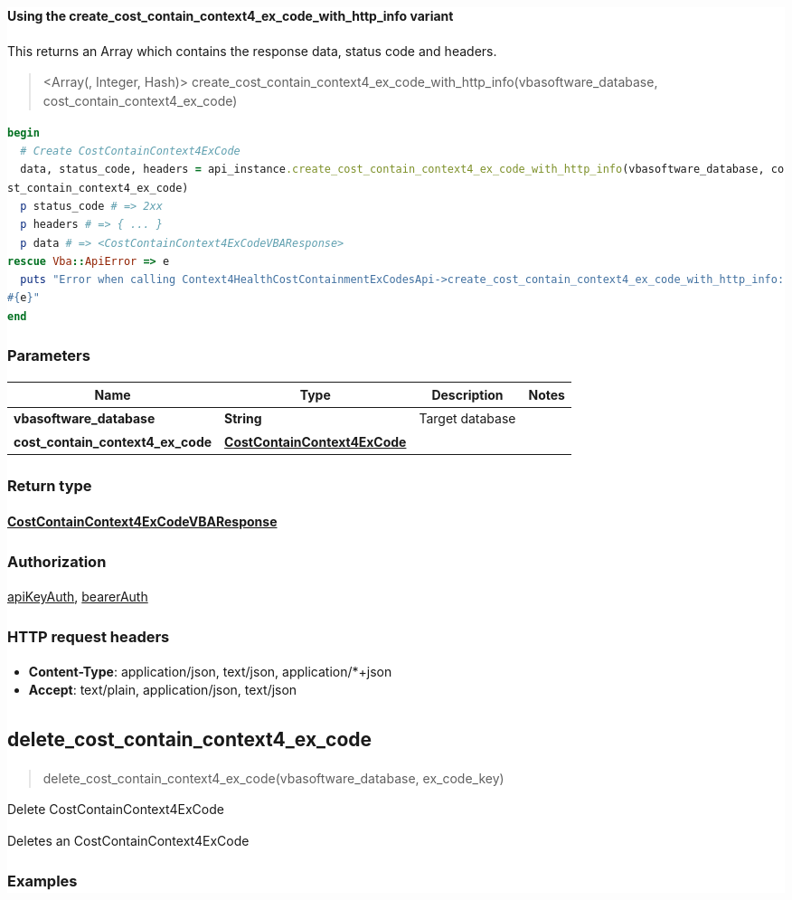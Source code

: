 #### Using the create_cost_contain_context4_ex_code_with_http_info variant

This returns an Array which contains the response data, status code and headers.

> <Array(<CostContainContext4ExCodeVBAResponse>, Integer, Hash)> create_cost_contain_context4_ex_code_with_http_info(vbasoftware_database, cost_contain_context4_ex_code)

```ruby
begin
  # Create CostContainContext4ExCode
  data, status_code, headers = api_instance.create_cost_contain_context4_ex_code_with_http_info(vbasoftware_database, cost_contain_context4_ex_code)
  p status_code # => 2xx
  p headers # => { ... }
  p data # => <CostContainContext4ExCodeVBAResponse>
rescue Vba::ApiError => e
  puts "Error when calling Context4HealthCostContainmentExCodesApi->create_cost_contain_context4_ex_code_with_http_info: #{e}"
end
```

### Parameters

| Name | Type | Description | Notes |
| ---- | ---- | ----------- | ----- |
| **vbasoftware_database** | **String** | Target database |  |
| **cost_contain_context4_ex_code** | [**CostContainContext4ExCode**](CostContainContext4ExCode.md) |  |  |

### Return type

[**CostContainContext4ExCodeVBAResponse**](CostContainContext4ExCodeVBAResponse.md)

### Authorization

[apiKeyAuth](../README.md#apiKeyAuth), [bearerAuth](../README.md#bearerAuth)

### HTTP request headers

- **Content-Type**: application/json, text/json, application/*+json
- **Accept**: text/plain, application/json, text/json


## delete_cost_contain_context4_ex_code

> delete_cost_contain_context4_ex_code(vbasoftware_database, ex_code_key)

Delete CostContainContext4ExCode

Deletes an CostContainContext4ExCode

### Examples
